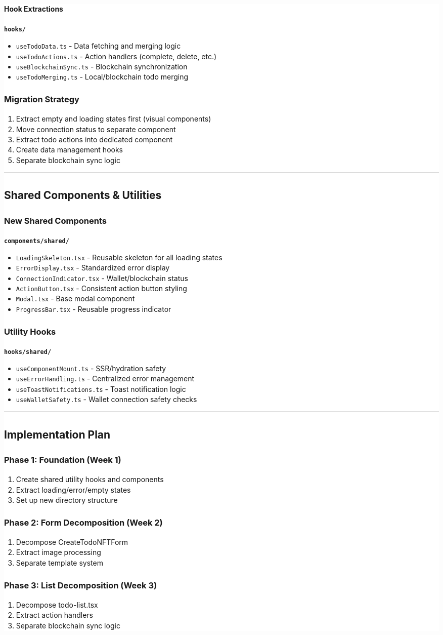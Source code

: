 #### Hook Extractions
**`hooks/`**
- `useTodoData.ts` - Data fetching and merging logic
- `useTodoActions.ts` - Action handlers (complete, delete, etc.)
- `useBlockchainSync.ts` - Blockchain synchronization
- `useTodoMerging.ts` - Local/blockchain todo merging

### Migration Strategy
1. Extract empty and loading states first (visual components)
2. Move connection status to separate component
3. Extract todo actions into dedicated component
4. Create data management hooks
5. Separate blockchain sync logic

---

## Shared Components & Utilities

### New Shared Components
**`components/shared/`**
- `LoadingSkeleton.tsx` - Reusable skeleton for all loading states
- `ErrorDisplay.tsx` - Standardized error display
- `ConnectionIndicator.tsx` - Wallet/blockchain status
- `ActionButton.tsx` - Consistent action button styling
- `Modal.tsx` - Base modal component
- `ProgressBar.tsx` - Reusable progress indicator

### Utility Hooks
**`hooks/shared/`**
- `useComponentMount.ts` - SSR/hydration safety
- `useErrorHandling.ts` - Centralized error management
- `useToastNotifications.ts` - Toast notification logic
- `useWalletSafety.ts` - Wallet connection safety checks

---

## Implementation Plan

### Phase 1: Foundation (Week 1)
1. Create shared utility hooks and components
2. Extract loading/error/empty states
3. Set up new directory structure

### Phase 2: Form Decomposition (Week 2)
1. Decompose CreateTodoNFTForm
2. Extract image processing
3. Separate template system

### Phase 3: List Decomposition (Week 3)
1. Decompose todo-list.tsx
2. Extract action handlers
3. Separate blockchain sync logic
